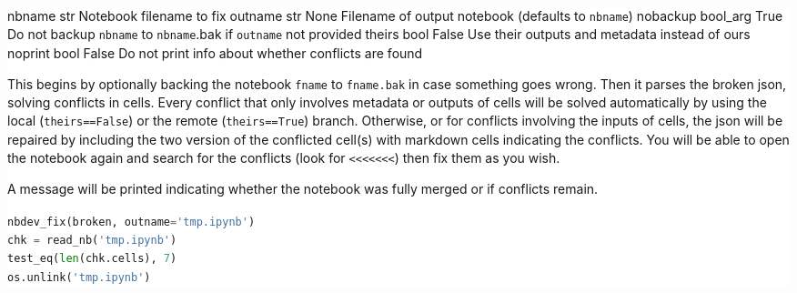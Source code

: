 </thead>
<tbody>
<tr>
<td>nbname</td>
<td>str</td>
<td></td>
<td>Notebook filename to fix</td>
</tr>
<tr>
<td>outname</td>
<td>str</td>
<td>None</td>
<td>Filename of output notebook (defaults to <code>nbname</code>)</td>
</tr>
<tr>
<td>nobackup</td>
<td>bool_arg</td>
<td>True</td>
<td>Do not backup <code>nbname</code> to <code>nbname</code>.bak if
<code>outname</code> not provided</td>
</tr>
<tr>
<td>theirs</td>
<td>bool</td>
<td>False</td>
<td>Use their outputs and metadata instead of ours</td>
</tr>
<tr>
<td>noprint</td>
<td>bool</td>
<td>False</td>
<td>Do not print info about whether conflicts are found</td>
</tr>
</tbody>
</table>

This begins by optionally backing the notebook `fname` to `fname.bak` in
case something goes wrong. Then it parses the broken json, solving
conflicts in cells. Every conflict that only involves metadata or
outputs of cells will be solved automatically by using the local
(`theirs==False`) or the remote (`theirs==True`) branch. Otherwise, or
for conflicts involving the inputs of cells, the json will be repaired
by including the two version of the conflicted cell(s) with markdown
cells indicating the conflicts. You will be able to open the notebook
again and search for the conflicts (look for `<<<<<<<`) then fix them as
you wish.

A message will be printed indicating whether the notebook was fully
merged or if conflicts remain.

``` python
nbdev_fix(broken, outname='tmp.ipynb')
chk = read_nb('tmp.ipynb')
test_eq(len(chk.cells), 7)
os.unlink('tmp.ipynb')
```
